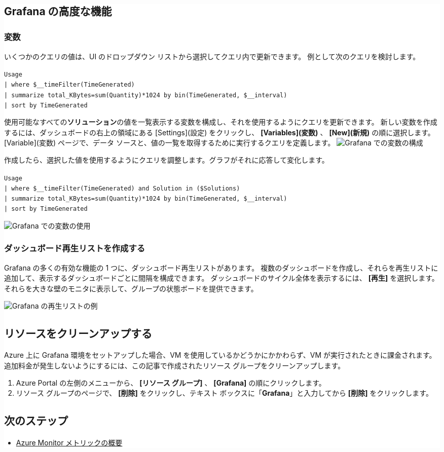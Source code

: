 ## <a name="advanced-grafana-features"></a>Grafana の高度な機能

### <a name="variables"></a>変数
いくつかのクエリの値は、UI のドロップダウン リストから選択してクエリ内で更新できます。 例として次のクエリを検討します。
```
Usage 
| where $__timeFilter(TimeGenerated) 
| summarize total_KBytes=sum(Quantity)*1024 by bin(TimeGenerated, $__interval) 
| sort by TimeGenerated
```

使用可能なすべての**ソリューション**の値を一覧表示する変数を構成し、それを使用するようにクエリを更新できます。
新しい変数を作成するには、ダッシュボードの右上の領域にある [Settings]\(設定\) をクリックし、 **[Variables]\(変数\)** 、 **[New]\(新規\)** の順に選択します。
[Variable]\(変数\) ページで、データ ソースと、値の一覧を取得するために実行するクエリを定義します。
![Grafana での変数の構成](./media/grafana-plugin/grafana-configure-variable-dark.png)

作成したら、選択した値を使用するようにクエリを調整します。グラフがそれに応答して変化します。
```
Usage 
| where $__timeFilter(TimeGenerated) and Solution in ($Solutions)
| summarize total_KBytes=sum(Quantity)*1024 by bin(TimeGenerated, $__interval) 
| sort by TimeGenerated
```
    
![Grafana での変数の使用](./media/grafana-plugin/grafana-use-variables-dark.png)

### <a name="create-dashboard-playlists"></a>ダッシュボード再生リストを作成する

Grafana の多くの有効な機能の 1 つに、ダッシュボード再生リストがあります。 複数のダッシュボードを作成し、それらを再生リストに追加して、表示するダッシュボードごとに間隔を構成できます。 ダッシュボードのサイクル全体を表示するには、 **[再生]** を選択します。 それらを大きな壁のモニタに表示して、グループの状態ボードを提供できます。

![Grafana の再生リストの例](./media/grafana-plugin/grafana7.png)

## <a name="clean-up-resources"></a>リソースをクリーンアップする

Azure 上に Grafana 環境をセットアップした場合、VM を使用しているかどうかにかかわらず、VM が実行されたときに課金されます。 追加料金が発生しないようにするには、この記事で作成されたリソース グループをクリーンアップします。

1. Azure Portal の左側のメニューから、 **[リソース グループ]** 、 **[Grafana]** の順にクリックします。
2. リソース グループのページで、 **[削除]** をクリックし、テキスト ボックスに「**Grafana**」と入力してから **[削除]** をクリックします。

## <a name="next-steps"></a>次のステップ
* [Azure Monitor メトリックの概要](data-platform.md)

